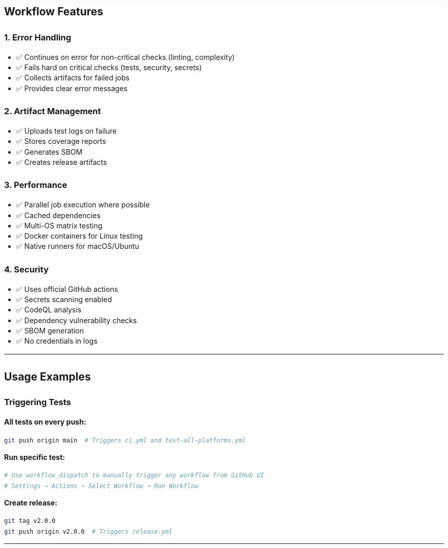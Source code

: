 
## Workflow Features

### 1. **Error Handling**
- ✅ Continues on error for non-critical checks (linting, complexity)
- ✅ Fails hard on critical checks (tests, security, secrets)
- ✅ Collects artifacts for failed jobs
- ✅ Provides clear error messages

### 2. **Artifact Management**
- ✅ Uploads test logs on failure
- ✅ Stores coverage reports
- ✅ Generates SBOM
- ✅ Creates release artifacts

### 3. **Performance**
- ✅ Parallel job execution where possible
- ✅ Cached dependencies
- ✅ Multi-OS matrix testing
- ✅ Docker containers for Linux testing
- ✅ Native runners for macOS/Ubuntu

### 4. **Security**
- ✅ Uses official GitHub actions
- ✅ Secrets scanning enabled
- ✅ CodeQL analysis
- ✅ Dependency vulnerability checks
- ✅ SBOM generation
- ✅ No credentials in logs

---

## Usage Examples

### Triggering Tests

**All tests on every push:**
```bash
git push origin main  # Triggers ci.yml and test-all-platforms.yml
```

**Run specific test:**
```bash
# Use workflow_dispatch to manually trigger any workflow from GitHub UI
# Settings → Actions → Select Workflow → Run Workflow
```

**Create release:**
```bash
git tag v2.0.0
git push origin v2.0.0  # Triggers release.yml
```

---